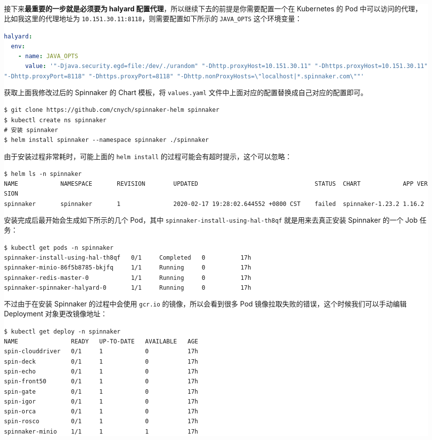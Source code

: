 接下来**最重要的一步就是必须要为 halyard 配置代理**，所以继续下去的前提是你需要配置一个在 Kubernetes 的 Pod 中可以访问的代理，比如我这里的代理地址为 `10.151.30.11:8118`，则需要配置如下所示的 `JAVA_OPTS` 这个环境变量：

```yaml
halyard:
  env:
    - name: JAVA_OPTS
      value: '"-Djava.security.egd=file:/dev/./urandom" "-Dhttp.proxyHost=10.151.30.11" "-Dhttps.proxyHost=10.151.30.11" "-Dhttp.proxyPort=8118" "-Dhttps.proxyPort=8118" "-Dhttp.nonProxyHosts=\"localhost|*.spinnaker.com\""'
```

获取上面我修改过后的 Spinnaker 的 Chart 模板，将 `values.yaml` 文件中上面对应的配置替换成自己对应的配置即可。

```shell
$ git clone https://github.com/cnych/spinnaker-helm spinnaker
$ kubectl create ns spinnaker
# 安装 spinnaker
$ helm install spinnaker --namespace spinnaker ./spinnaker
```

由于安装过程非常耗时，可能上面的 `helm install` 的过程可能会有超时提示，这个可以忽略：

```shell
$ helm ls -n spinnaker
NAME            NAMESPACE       REVISION        UPDATED                                 STATUS  CHART            APP VERSION
spinnaker       spinnaker       1               2020-02-17 19:28:02.644552 +0800 CST    failed  spinnaker-1.23.2 1.16.2
```

安装完成后最开始会生成如下所示的几个 Pod，其中 `spinnaker-install-using-hal-th8qf` 就是用来去真正安装 Spinnaker 的一个 Job 任务：

```shell
$ kubectl get pods -n spinnaker
spinnaker-install-using-hal-th8qf   0/1     Completed   0          17h
spinnaker-minio-86f5b8785-bkjfq     1/1     Running     0          17h
spinnaker-redis-master-0            1/1     Running     0          17h
spinnaker-spinnaker-halyard-0       1/1     Running     0          17h
```



不过由于在安装 Spinnaker 的过程中会使用 `gcr.io` 的镜像，所以会看到很多 Pod 镜像拉取失败的错误，这个时候我们可以手动编辑 Deployment 对象更改镜像地址：

```shell
$ kubectl get deploy -n spinnaker
NAME               READY   UP-TO-DATE   AVAILABLE   AGE
spin-clouddriver   0/1     1            0           17h
spin-deck          0/1     1            0           17h
spin-echo          0/1     1            0           17h
spin-front50       0/1     1            0           17h
spin-gate          0/1     1            0           17h
spin-igor          0/1     1            0           17h
spin-orca          0/1     1            0           17h
spin-rosco         0/1     1            0           17h
spinnaker-minio    1/1     1            1           17h
```
